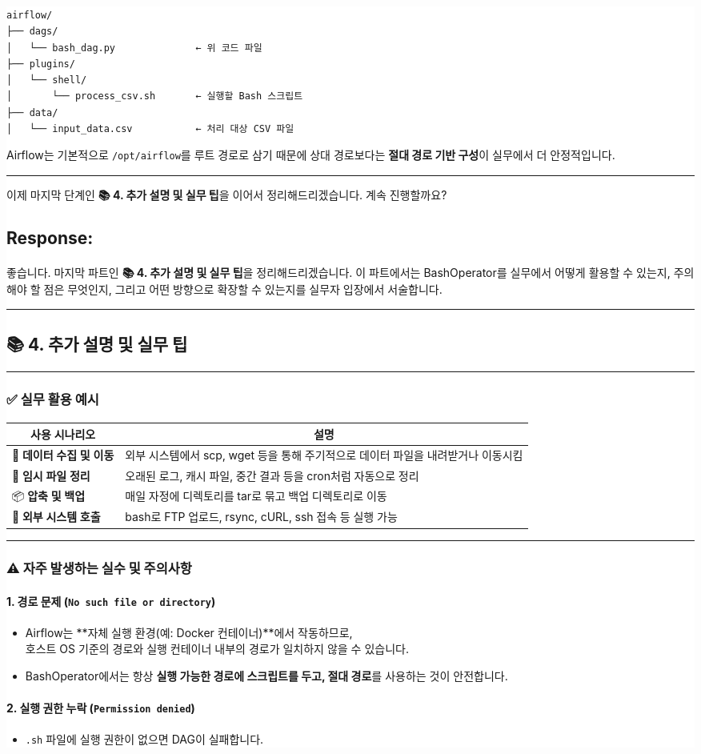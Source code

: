 ```
airflow/
├── dags/
│   └── bash_dag.py              ← 위 코드 파일
├── plugins/
│   └── shell/
│       └── process_csv.sh       ← 실행할 Bash 스크립트
├── data/
│   └── input_data.csv           ← 처리 대상 CSV 파일
```

Airflow는 기본적으로 `/opt/airflow`를 루트 경로로 삼기 때문에 상대 경로보다는 **절대 경로 기반 구성**이 실무에서 더 안정적입니다.

* * *

이제 마지막 단계인 **📚 4\. 추가 설명 및 실무 팁**을 이어서 정리해드리겠습니다. 계속 진행할까요?

## Response:
좋습니다. 마지막 파트인 **📚 4\. 추가 설명 및 실무 팁**을 정리해드리겠습니다. 이 파트에서는 BashOperator를 실무에서 어떻게 활용할 수 있는지, 주의해야 할 점은 무엇인지, 그리고 어떤 방향으로 확장할 수 있는지를 실무자 입장에서 서술합니다.

* * *

📚 4\. 추가 설명 및 실무 팁
-------------------

* * *

### ✅ 실무 활용 예시

| 사용 시나리오 | 설명 |
| --- | --- |
| 💾 **데이터 수집 및 이동** | 외부 시스템에서 scp, wget 등을 통해 주기적으로 데이터 파일을 내려받거나 이동시킴 |
| 🧹 **임시 파일 정리** | 오래된 로그, 캐시 파일, 중간 결과 등을 cron처럼 자동으로 정리 |
| 📦 **압축 및 백업** | 매일 자정에 디렉토리를 tar로 묶고 백업 디렉토리로 이동 |
| 🔗 **외부 시스템 호출** | bash로 FTP 업로드, rsync, cURL, ssh 접속 등 실행 가능 |

* * *

### ⚠️ 자주 발생하는 실수 및 주의사항

#### 1\. 경로 문제 (`No such file or directory`)

*   Airflow는 \*\*자체 실행 환경(예: Docker 컨테이너)\*\*에서 작동하므로,  
    호스트 OS 기준의 경로와 실행 컨테이너 내부의 경로가 일치하지 않을 수 있습니다.
    
*   BashOperator에서는 항상 **실행 가능한 경로에 스크립트를 두고, 절대 경로**를 사용하는 것이 안전합니다.
    

#### 2\. 실행 권한 누락 (`Permission denied`)

*   `.sh` 파일에 실행 권한이 없으면 DAG이 실패합니다.
    